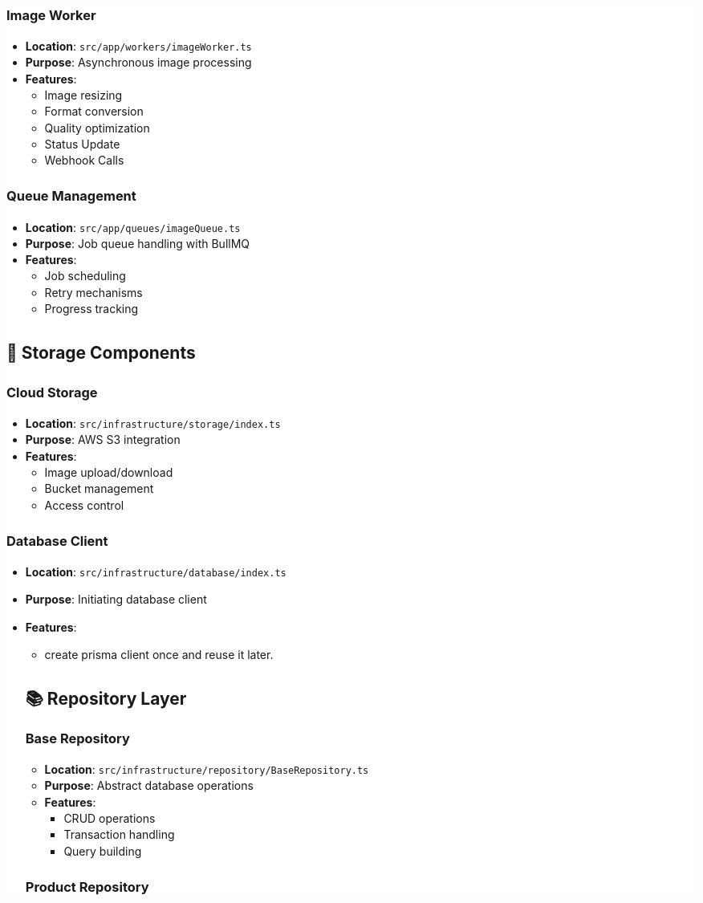 ### Image Worker

- **Location**: `src/app/workers/imageWorker.ts`
- **Purpose**: Asynchronous image processing
- **Features**:
  - Image resizing
  - Format conversion
  - Quality optimization
  - Status Update
  - Webhook Calls

### Queue Management

- **Location**: `src/app/queues/imageQueue.ts`
- **Purpose**: Job queue handling with BullMQ
- **Features**:
  - Job scheduling
  - Retry mechanisms
  - Progress tracking

## 💾 Storage Components

### Cloud Storage

- **Location**: `src/infrastructure/storage/index.ts`
- **Purpose**: AWS S3 integration
- **Features**:
  - Image upload/download
  - Bucket management
  - Access control

### Database Client

- **Location**: `src/infrastructure/database/index.ts`
- **Purpose**: Initiating database client
- **Features**:
  - create prisma client once and reuse it later.

  ## 📚 Repository Layer

  ### Base Repository

  - **Location**: `src/infrastructure/repository/BaseRepository.ts`
  - **Purpose**: Abstract database operations
  - **Features**:
    - CRUD operations
    - Transaction handling
    - Query building

  ### Product Repository
